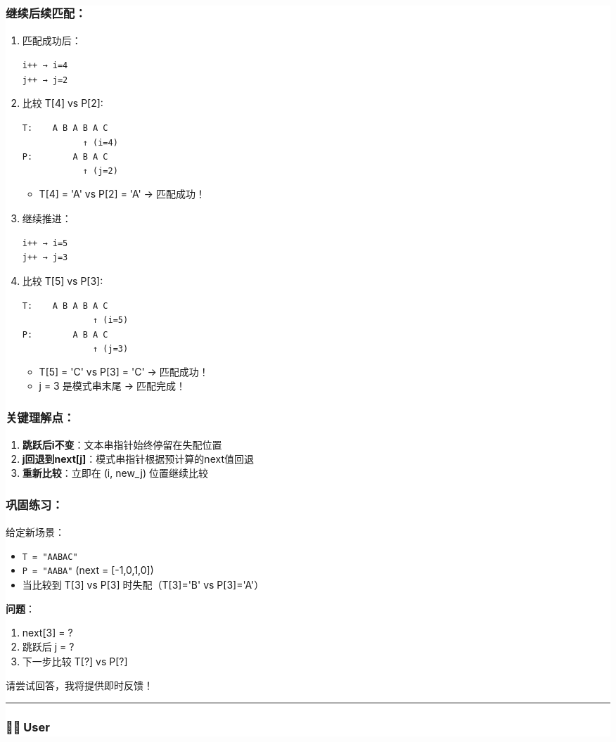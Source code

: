 ### 继续后续匹配：
1. 匹配成功后：
   ```
   i++ → i=4
   j++ → j=2
   ```

2. 比较 T[4] vs P[2]:
   ```
   T:    A B A B A C
               ↑ (i=4)
   P:        A B A C
               ↑ (j=2)
   ```
   - T[4] = 'A' vs P[2] = 'A' → 匹配成功！

3. 继续推进：
   ```
   i++ → i=5
   j++ → j=3
   ```

4. 比较 T[5] vs P[3]:
   ```
   T:    A B A B A C
                 ↑ (i=5)
   P:        A B A C
                 ↑ (j=3)
   ```
   - T[5] = 'C' vs P[3] = 'C' → 匹配成功！
   - j = 3 是模式串末尾 → 匹配完成！

### 关键理解点：
1. **跳跃后i不变**：文本串指针始终停留在失配位置
2. **j回退到next[j]**：模式串指针根据预计算的next值回退
3. **重新比较**：立即在 (i, new_j) 位置继续比较

### 巩固练习：
给定新场景：
- `T = "AABAC"`
- `P = "AABA"` (next = [-1,0,1,0])
- 当比较到 T[3] vs P[3] 时失配（T[3]='B' vs P[3]='A'）

**问题**：
1. next[3] = ?
2. 跳跃后 j = ?
3. 下一步比较 T[?] vs P[?]

请尝试回答，我将提供即时反馈！

---

### 🧑‍💻 User

